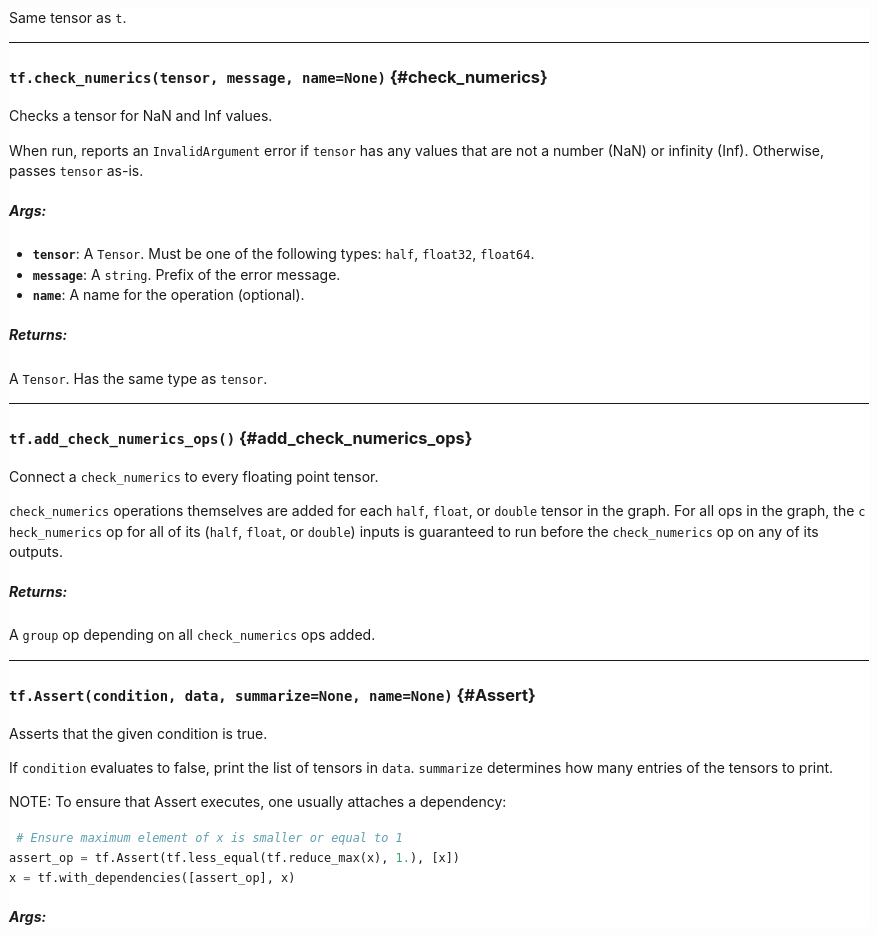   Same tensor as `t`.


- - -

### `tf.check_numerics(tensor, message, name=None)` {#check_numerics}

Checks a tensor for NaN and Inf values.

When run, reports an `InvalidArgument` error if `tensor` has any values
that are not a number (NaN) or infinity (Inf). Otherwise, passes `tensor` as-is.

##### Args:


*  <b>`tensor`</b>: A `Tensor`. Must be one of the following types: `half`, `float32`, `float64`.
*  <b>`message`</b>: A `string`. Prefix of the error message.
*  <b>`name`</b>: A name for the operation (optional).

##### Returns:

  A `Tensor`. Has the same type as `tensor`.


- - -

### `tf.add_check_numerics_ops()` {#add_check_numerics_ops}

Connect a `check_numerics` to every floating point tensor.

`check_numerics` operations themselves are added for each `half`, `float`,
or `double` tensor in the graph. For all ops in the graph, the
`check_numerics` op for all of its (`half`, `float`, or `double`) inputs
is guaranteed to run before the `check_numerics` op on any of its outputs.

##### Returns:

  A `group` op depending on all `check_numerics` ops added.


- - -

### `tf.Assert(condition, data, summarize=None, name=None)` {#Assert}

Asserts that the given condition is true.

If `condition` evaluates to false, print the list of tensors in `data`.
`summarize` determines how many entries of the tensors to print.

NOTE: To ensure that Assert executes, one usually attaches a dependency:

```python
 # Ensure maximum element of x is smaller or equal to 1
assert_op = tf.Assert(tf.less_equal(tf.reduce_max(x), 1.), [x])
x = tf.with_dependencies([assert_op], x)
```

##### Args:
